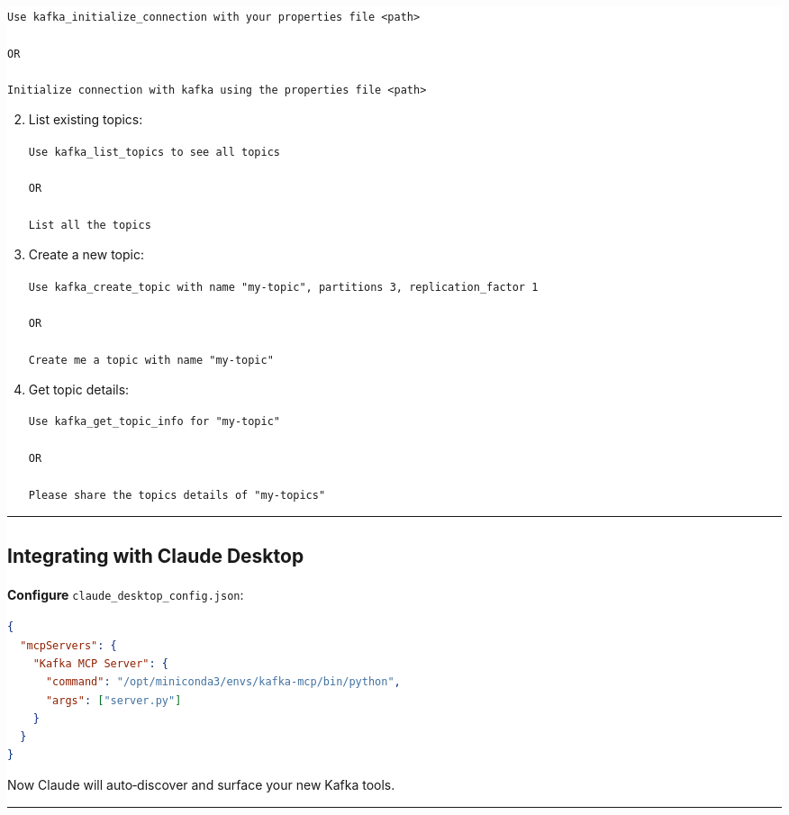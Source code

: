    ```text
   Use kafka_initialize_connection with your properties file <path>

   OR

   Initialize connection with kafka using the properties file <path>
   ```

2. List existing topics:

   ```text
   Use kafka_list_topics to see all topics

   OR

   List all the topics
   ```

3. Create a new topic:

   ```text
   Use kafka_create_topic with name "my-topic", partitions 3, replication_factor 1

   OR

   Create me a topic with name "my-topic"
   ```

4. Get topic details:

   ```text
   Use kafka_get_topic_info for "my-topic"

   OR

   Please share the topics details of "my-topics"
   ```

---

## Integrating with Claude Desktop

**Configure** `claude_desktop_config.json`:

```json
{
  "mcpServers": {
    "Kafka MCP Server": {
      "command": "/opt/miniconda3/envs/kafka-mcp/bin/python",
      "args": ["server.py"]
    }
  }
}
```

Now Claude will auto‑discover and surface your new Kafka tools.

---